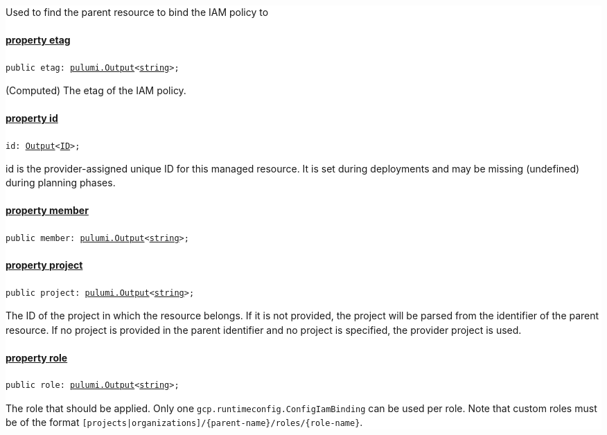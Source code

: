 Used to find the parent resource to bind the IAM policy to

<h4 class="pdoc-member-header" id="ConfigIamMember-etag">
<a class="pdoc-child-name" href="https://github.com/pulumi/pulumi-gcp/blob/32e56f1f8e771fd76eb424c431286f7ddcb3ef34/sdk/nodejs/runtimeconfig/configIamMember.ts#L47">property <b>etag</b></a>
</h4>

<pre class="highlight"><code><span class='kd'>public </span>etag: <a href='/docs/reference/pkg/nodejs/pulumi/pulumi/#Output'>pulumi.Output</a>&lt;<span class='kd'><a href='https://developer.mozilla.org/en-US/docs/Web/JavaScript/Reference/Global_Objects/String'>string</a></span>&gt;;</code></pre>

(Computed) The etag of the IAM policy.

<h4 class="pdoc-member-header" id="ConfigIamMember-id">
<a class="pdoc-child-name" href="https://github.com/pulumi/pulumi-gcp/blob/32e56f1f8e771fd76eb424c431286f7ddcb3ef34/sdk/nodejs/runtimeconfig/configIamMember.ts#L12">property <b>id</b></a>
</h4>

<pre class="highlight"><code><span class='kd'></span>id: <a href='/docs/reference/pkg/nodejs/pulumi/pulumi/#Output'>Output</a>&lt;<a href='/docs/reference/pkg/nodejs/pulumi/pulumi/#ID'>ID</a>&gt;;</code></pre>

id is the provider-assigned unique ID for this managed resource.  It is set during
deployments and may be missing (undefined) during planning phases.

<h4 class="pdoc-member-header" id="ConfigIamMember-member">
<a class="pdoc-child-name" href="https://github.com/pulumi/pulumi-gcp/blob/32e56f1f8e771fd76eb424c431286f7ddcb3ef34/sdk/nodejs/runtimeconfig/configIamMember.ts#L48">property <b>member</b></a>
</h4>

<pre class="highlight"><code><span class='kd'>public </span>member: <a href='/docs/reference/pkg/nodejs/pulumi/pulumi/#Output'>pulumi.Output</a>&lt;<span class='kd'><a href='https://developer.mozilla.org/en-US/docs/Web/JavaScript/Reference/Global_Objects/String'>string</a></span>&gt;;</code></pre>
<h4 class="pdoc-member-header" id="ConfigIamMember-project">
<a class="pdoc-child-name" href="https://github.com/pulumi/pulumi-gcp/blob/32e56f1f8e771fd76eb424c431286f7ddcb3ef34/sdk/nodejs/runtimeconfig/configIamMember.ts#L53">property <b>project</b></a>
</h4>

<pre class="highlight"><code><span class='kd'>public </span>project: <a href='/docs/reference/pkg/nodejs/pulumi/pulumi/#Output'>pulumi.Output</a>&lt;<span class='kd'><a href='https://developer.mozilla.org/en-US/docs/Web/JavaScript/Reference/Global_Objects/String'>string</a></span>&gt;;</code></pre>

The ID of the project in which the resource belongs.
If it is not provided, the project will be parsed from the identifier of the parent resource. If no project is provided in the parent identifier and no project is specified, the provider project is used.

<h4 class="pdoc-member-header" id="ConfigIamMember-role">
<a class="pdoc-child-name" href="https://github.com/pulumi/pulumi-gcp/blob/32e56f1f8e771fd76eb424c431286f7ddcb3ef34/sdk/nodejs/runtimeconfig/configIamMember.ts#L59">property <b>role</b></a>
</h4>

<pre class="highlight"><code><span class='kd'>public </span>role: <a href='/docs/reference/pkg/nodejs/pulumi/pulumi/#Output'>pulumi.Output</a>&lt;<span class='kd'><a href='https://developer.mozilla.org/en-US/docs/Web/JavaScript/Reference/Global_Objects/String'>string</a></span>&gt;;</code></pre>

The role that should be applied. Only one
`gcp.runtimeconfig.ConfigIamBinding` can be used per role. Note that custom roles must be of the format
`[projects|organizations]/{parent-name}/roles/{role-name}`.
